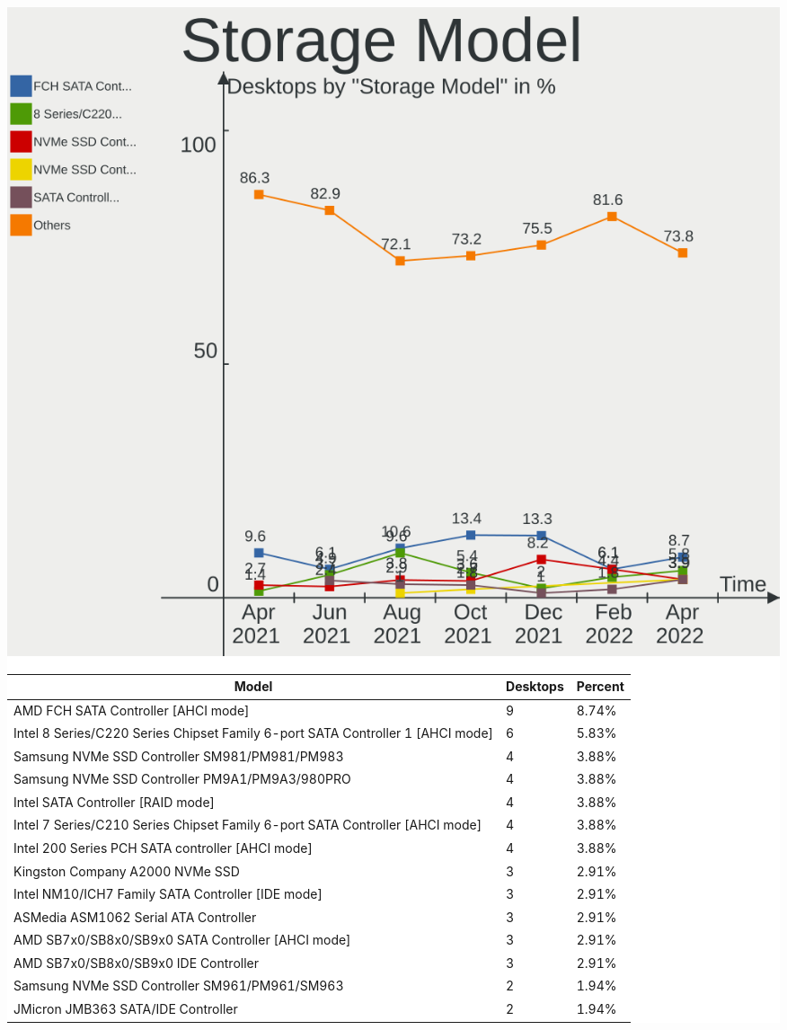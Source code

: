 ![Storage Model](./images/line_chart/storage_model.svg)

| Model                                                                                   | Desktops | Percent |
|-----------------------------------------------------------------------------------------|----------|---------|
| AMD FCH SATA Controller [AHCI mode]                                                     | 9        | 8.74%   |
| Intel 8 Series/C220 Series Chipset Family 6-port SATA Controller 1 [AHCI mode]          | 6        | 5.83%   |
| Samsung NVMe SSD Controller SM981/PM981/PM983                                           | 4        | 3.88%   |
| Samsung NVMe SSD Controller PM9A1/PM9A3/980PRO                                          | 4        | 3.88%   |
| Intel SATA Controller [RAID mode]                                                       | 4        | 3.88%   |
| Intel 7 Series/C210 Series Chipset Family 6-port SATA Controller [AHCI mode]            | 4        | 3.88%   |
| Intel 200 Series PCH SATA controller [AHCI mode]                                        | 4        | 3.88%   |
| Kingston Company A2000 NVMe SSD                                                         | 3        | 2.91%   |
| Intel NM10/ICH7 Family SATA Controller [IDE mode]                                       | 3        | 2.91%   |
| ASMedia ASM1062 Serial ATA Controller                                                   | 3        | 2.91%   |
| AMD SB7x0/SB8x0/SB9x0 SATA Controller [AHCI mode]                                       | 3        | 2.91%   |
| AMD SB7x0/SB8x0/SB9x0 IDE Controller                                                    | 3        | 2.91%   |
| Samsung NVMe SSD Controller SM961/PM961/SM963                                           | 2        | 1.94%   |
| JMicron JMB363 SATA/IDE Controller                                                      | 2        | 1.94%   |